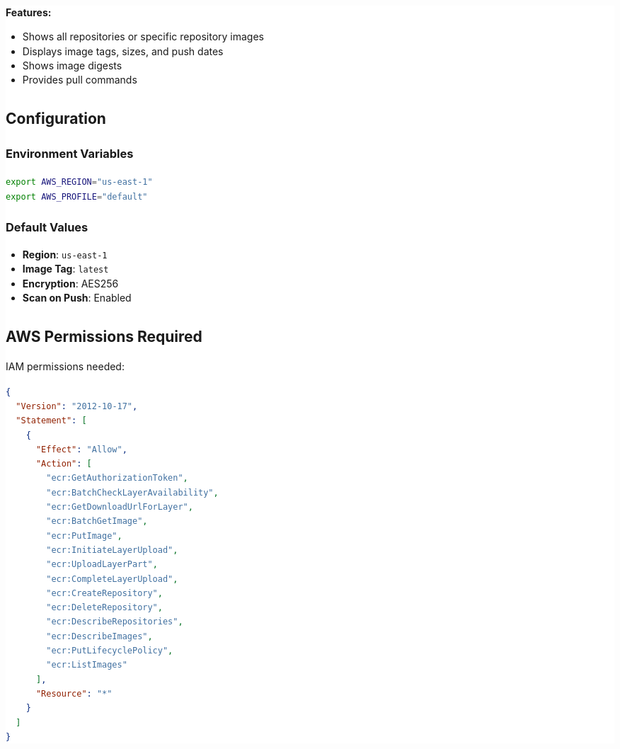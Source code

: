 **Features:**
- Shows all repositories or specific repository images
- Displays image tags, sizes, and push dates
- Shows image digests
- Provides pull commands

## Configuration

### Environment Variables

```bash
export AWS_REGION="us-east-1"
export AWS_PROFILE="default"
```

### Default Values

- **Region**: `us-east-1`
- **Image Tag**: `latest`
- **Encryption**: AES256
- **Scan on Push**: Enabled

## AWS Permissions Required

IAM permissions needed:

```json
{
  "Version": "2012-10-17",
  "Statement": [
    {
      "Effect": "Allow",
      "Action": [
        "ecr:GetAuthorizationToken",
        "ecr:BatchCheckLayerAvailability",
        "ecr:GetDownloadUrlForLayer",
        "ecr:BatchGetImage",
        "ecr:PutImage",
        "ecr:InitiateLayerUpload",
        "ecr:UploadLayerPart",
        "ecr:CompleteLayerUpload",
        "ecr:CreateRepository",
        "ecr:DeleteRepository",
        "ecr:DescribeRepositories",
        "ecr:DescribeImages",
        "ecr:PutLifecyclePolicy",
        "ecr:ListImages"
      ],
      "Resource": "*"
    }
  ]
}
```
